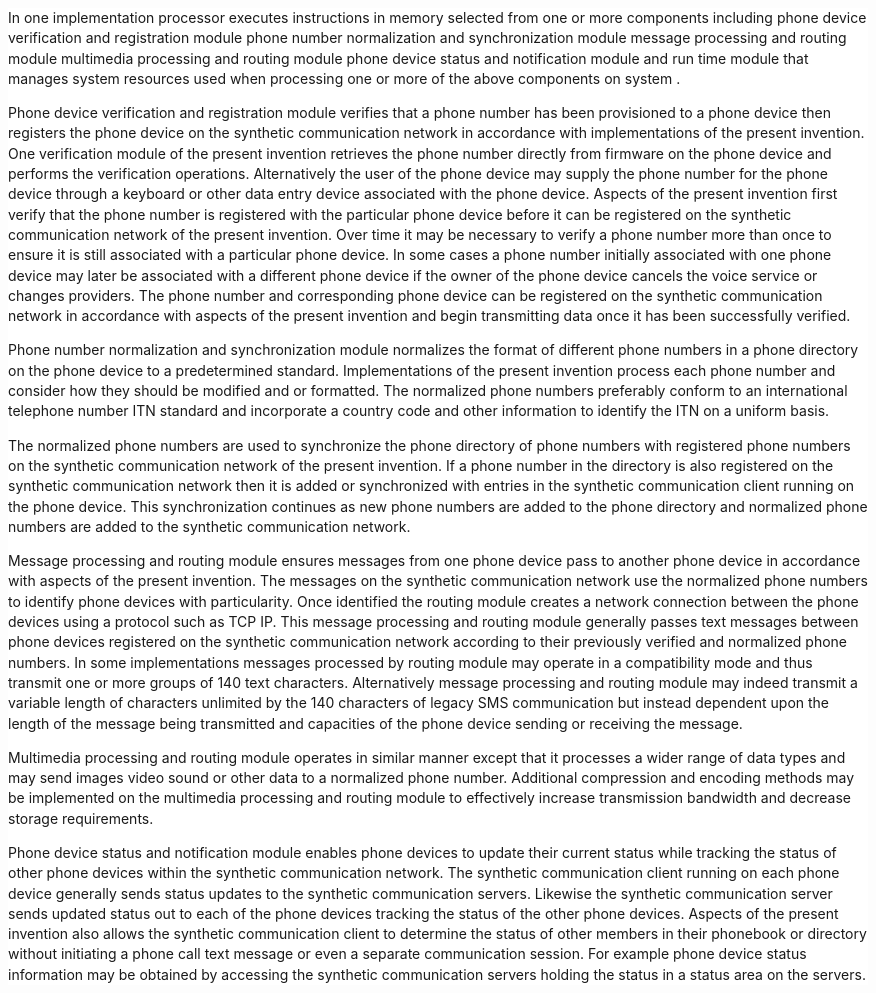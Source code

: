 In one implementation processor executes instructions in memory selected from one or more components including phone device verification and registration module phone number normalization and synchronization module message processing and routing module multimedia processing and routing module phone device status and notification module and run time module that manages system resources used when processing one or more of the above components on system .

Phone device verification and registration module verifies that a phone number has been provisioned to a phone device then registers the phone device on the synthetic communication network in accordance with implementations of the present invention. One verification module of the present invention retrieves the phone number directly from firmware on the phone device and performs the verification operations. Alternatively the user of the phone device may supply the phone number for the phone device through a keyboard or other data entry device associated with the phone device. Aspects of the present invention first verify that the phone number is registered with the particular phone device before it can be registered on the synthetic communication network of the present invention. Over time it may be necessary to verify a phone number more than once to ensure it is still associated with a particular phone device. In some cases a phone number initially associated with one phone device may later be associated with a different phone device if the owner of the phone device cancels the voice service or changes providers. The phone number and corresponding phone device can be registered on the synthetic communication network in accordance with aspects of the present invention and begin transmitting data once it has been successfully verified.

Phone number normalization and synchronization module normalizes the format of different phone numbers in a phone directory on the phone device to a predetermined standard. Implementations of the present invention process each phone number and consider how they should be modified and or formatted. The normalized phone numbers preferably conform to an international telephone number ITN standard and incorporate a country code and other information to identify the ITN on a uniform basis.

The normalized phone numbers are used to synchronize the phone directory of phone numbers with registered phone numbers on the synthetic communication network of the present invention. If a phone number in the directory is also registered on the synthetic communication network then it is added or synchronized with entries in the synthetic communication client running on the phone device. This synchronization continues as new phone numbers are added to the phone directory and normalized phone numbers are added to the synthetic communication network.

Message processing and routing module ensures messages from one phone device pass to another phone device in accordance with aspects of the present invention. The messages on the synthetic communication network use the normalized phone numbers to identify phone devices with particularity. Once identified the routing module creates a network connection between the phone devices using a protocol such as TCP IP. This message processing and routing module generally passes text messages between phone devices registered on the synthetic communication network according to their previously verified and normalized phone numbers. In some implementations messages processed by routing module may operate in a compatibility mode and thus transmit one or more groups of 140 text characters. Alternatively message processing and routing module may indeed transmit a variable length of characters unlimited by the 140 characters of legacy SMS communication but instead dependent upon the length of the message being transmitted and capacities of the phone device sending or receiving the message.

Multimedia processing and routing module operates in similar manner except that it processes a wider range of data types and may send images video sound or other data to a normalized phone number. Additional compression and encoding methods may be implemented on the multimedia processing and routing module to effectively increase transmission bandwidth and decrease storage requirements.

Phone device status and notification module enables phone devices to update their current status while tracking the status of other phone devices within the synthetic communication network. The synthetic communication client running on each phone device generally sends status updates to the synthetic communication servers. Likewise the synthetic communication server sends updated status out to each of the phone devices tracking the status of the other phone devices. Aspects of the present invention also allows the synthetic communication client to determine the status of other members in their phonebook or directory without initiating a phone call text message or even a separate communication session. For example phone device status information may be obtained by accessing the synthetic communication servers holding the status in a status area on the servers.
